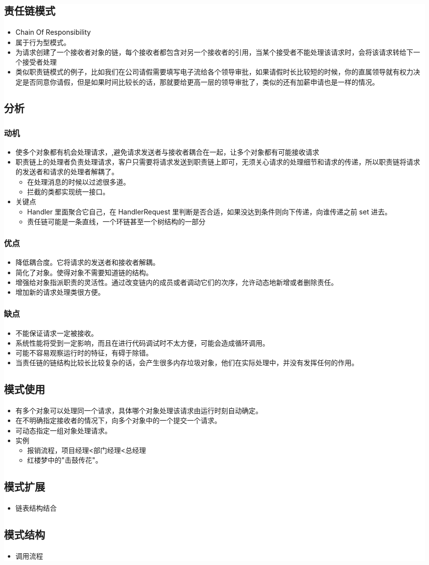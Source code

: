 ## 责任链模式

* Chain Of Responsibility
* 属于行为型模式。 
* 为请求创建了一个接收者对象的链，每个接收者都包含对另一个接收者的引用，当某个接受者不能处理该请求时，会将该请求转给下一个接受者处理 
* 类似职责链模式的例子，比如我们在公司请假需要填写电子流给各个领导审批，如果请假时长比较短的时候，你的直属领导就有权力决定是否同意你请假，但是如果时间比较长的话，那就要给更高一层的领导审批了，类似的还有加薪申请也是一样的情况。 

## 分析

  ### 动机

  *   使多个对象都有机会处理请求，,避免请求发送者与接收者耦合在一起，让多个对象都有可能接收请求
  *   职责链上的处理者负责处理请求，客户只需要将请求发送到职责链上即可，无须关心请求的处理细节和请求的传递，所以职责链将请求的发送者和请求的处理者解耦了。 
      *   在处理消息的时候以过滤很多道。 
      *   拦截的类都实现统一接口。 
  *   关键点
      *  Handler 里面聚合它自己，在 HandlerRequest 里判断是否合适，如果没达到条件则向下传递，向谁传递之前 set 进去。
      *  责任链可能是一条直线，一个环链甚至一个树结构的一部分  

### 优点

  *  降低耦合度。它将请求的发送者和接收者解耦。
  *  简化了对象。使得对象不需要知道链的结构。 
  *  增强给对象指派职责的灵活性。通过改变链内的成员或者调动它们的次序，允许动态地新增或者删除责任。
  *  增加新的请求处理类很方便。 

### 缺点

  * 不能保证请求一定被接收。
  * 系统性能将受到一定影响，而且在进行代码调试时不太方便，可能会造成循环调用。 
  * 可能不容易观察运行时的特征，有碍于除错。
  * 当责任链的链结构比较长比较复杂的话，会产生很多内存垃圾对象，他们在实际处理中，并没有发挥任何的作用。  

## 模式使用

  * 有多个对象可以处理同一个请求，具体哪个对象处理该请求由运行时刻自动确定。 
  * 在不明确指定接收者的情况下，向多个对象中的一个提交一个请求。 
  * 可动态指定一组对象处理请求。 
  * 实例
    *  报销流程，项目经理<部门经理<总经理 
    *  红楼梦中的"击鼓传花"。 

## 模式扩展

* 链表结构结合

## 模式结构

* 调用流程
